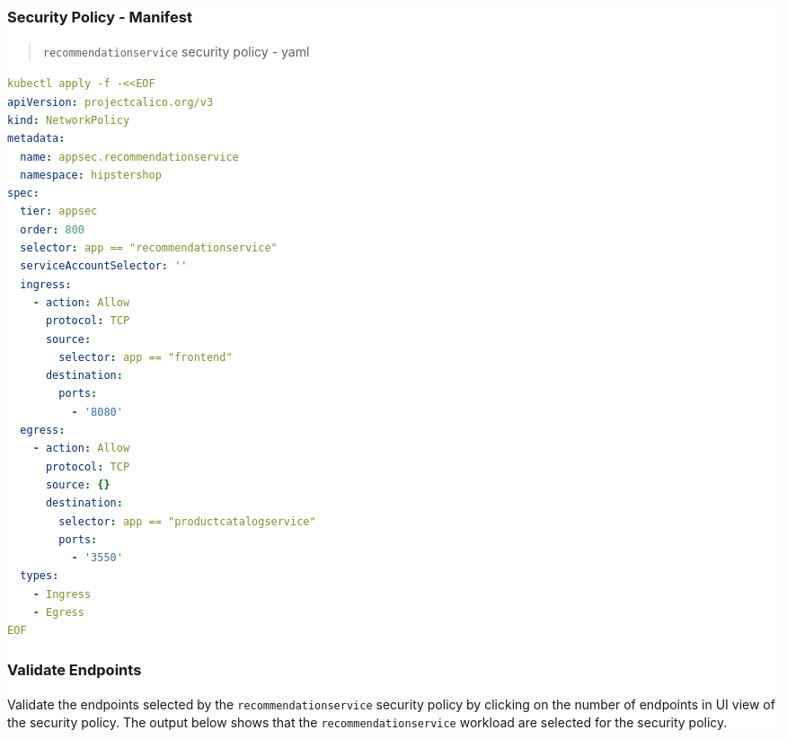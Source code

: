 ### Security Policy - Manifest

> `recommendationservice` security policy - yaml

```yaml
kubectl apply -f -<<EOF
apiVersion: projectcalico.org/v3
kind: NetworkPolicy
metadata:
  name: appsec.recommendationservice
  namespace: hipstershop
spec:
  tier: appsec
  order: 800
  selector: app == "recommendationservice"
  serviceAccountSelector: ''
  ingress:
    - action: Allow
      protocol: TCP
      source:
        selector: app == "frontend"
      destination:
        ports:
          - '8080'
  egress:
    - action: Allow
      protocol: TCP
      source: {}
      destination:
        selector: app == "productcatalogservice"
        ports:
          - '3550'
  types:
    - Ingress
    - Egress
EOF

```

### Validate Endpoints

Validate the endpoints selected by the `recommendationservice` security policy by clicking on the number of endpoints in UI view of the security policy. The output below shows that the `recommendationservice` workload are selected for the security policy. 
